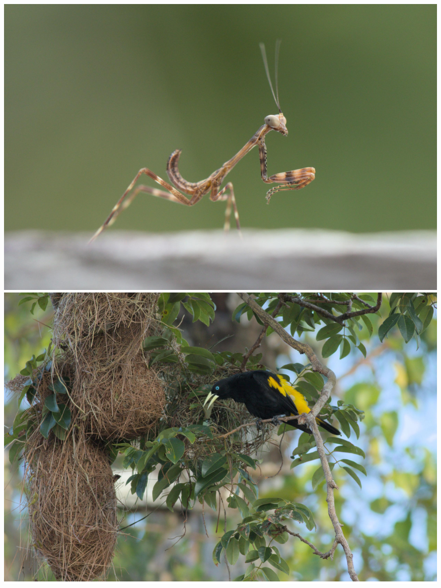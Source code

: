 <img src="animals/01.jpg" class="grid-w50 md:grid-w33 xl:grid-w33" />
<img src="animals/02.jpg" class="grid-w50 md:grid-w33 xl:grid-w33" />